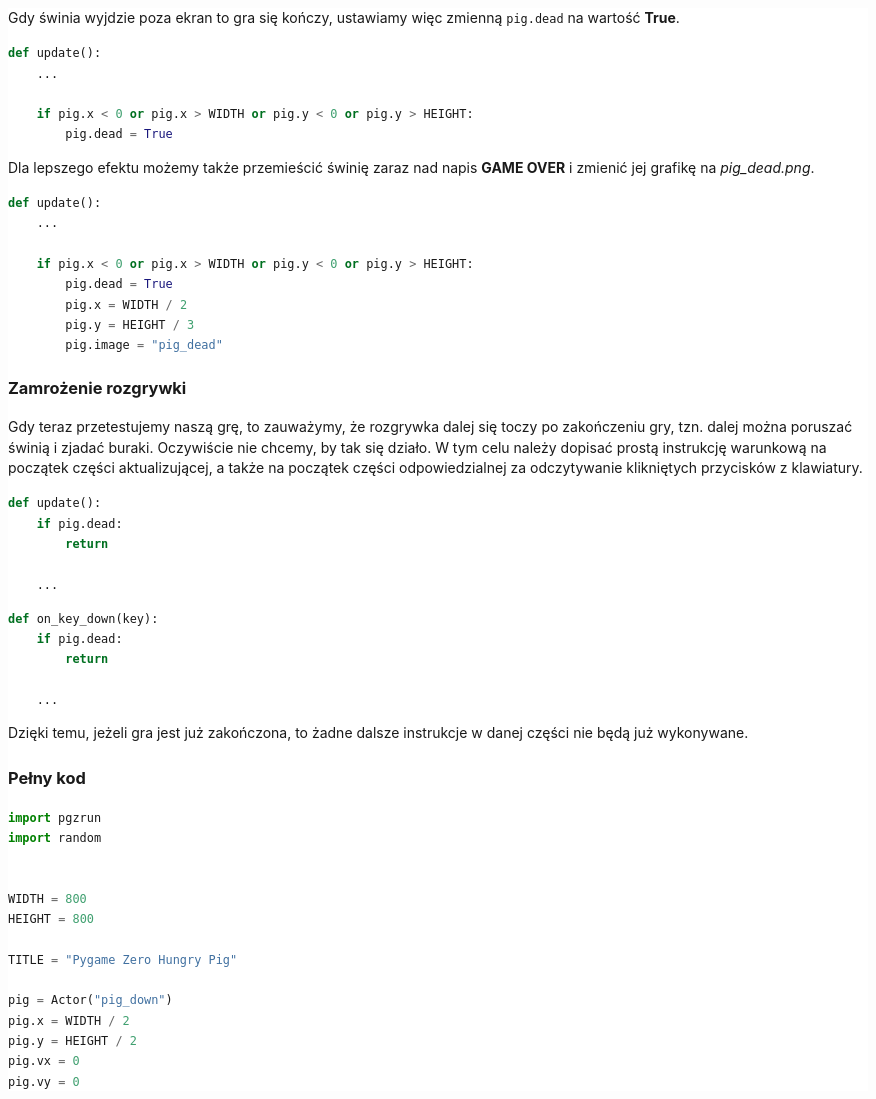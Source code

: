 Gdy świnia wyjdzie poza ekran to gra się kończy, ustawiamy więc zmienną `pig.dead` na wartość **True**.

```python
def update():
    ...

    if pig.x < 0 or pig.x > WIDTH or pig.y < 0 or pig.y > HEIGHT:
        pig.dead = True
```

Dla lepszego efektu możemy także przemieścić świnię zaraz nad napis **GAME OVER** i zmienić jej grafikę na *pig_dead.png*.

```python
def update():
    ...
    
    if pig.x < 0 or pig.x > WIDTH or pig.y < 0 or pig.y > HEIGHT:
        pig.dead = True
        pig.x = WIDTH / 2
        pig.y = HEIGHT / 3
        pig.image = "pig_dead"
```

### Zamrożenie rozgrywki

Gdy teraz przetestujemy naszą grę, to zauważymy, że rozgrywka dalej się toczy po zakończeniu gry, tzn. dalej można poruszać świnią i zjadać buraki. Oczywiście nie chcemy, by tak się działo. W tym celu należy dopisać prostą instrukcję warunkową na początek części aktualizującej, a także na początek części odpowiedzialnej za odczytywanie klikniętych przycisków z klawiatury.

```python
def update():
    if pig.dead:
        return

    ...
```

```python
def on_key_down(key):
    if pig.dead:
        return

    ...
```

Dzięki temu, jeżeli gra jest już zakończona, to żadne dalsze instrukcje w danej części nie będą już wykonywane.

### Pełny kod

```python
import pgzrun
import random


WIDTH = 800
HEIGHT = 800

TITLE = "Pygame Zero Hungry Pig"

pig = Actor("pig_down")
pig.x = WIDTH / 2
pig.y = HEIGHT / 2
pig.vx = 0
pig.vy = 0
```